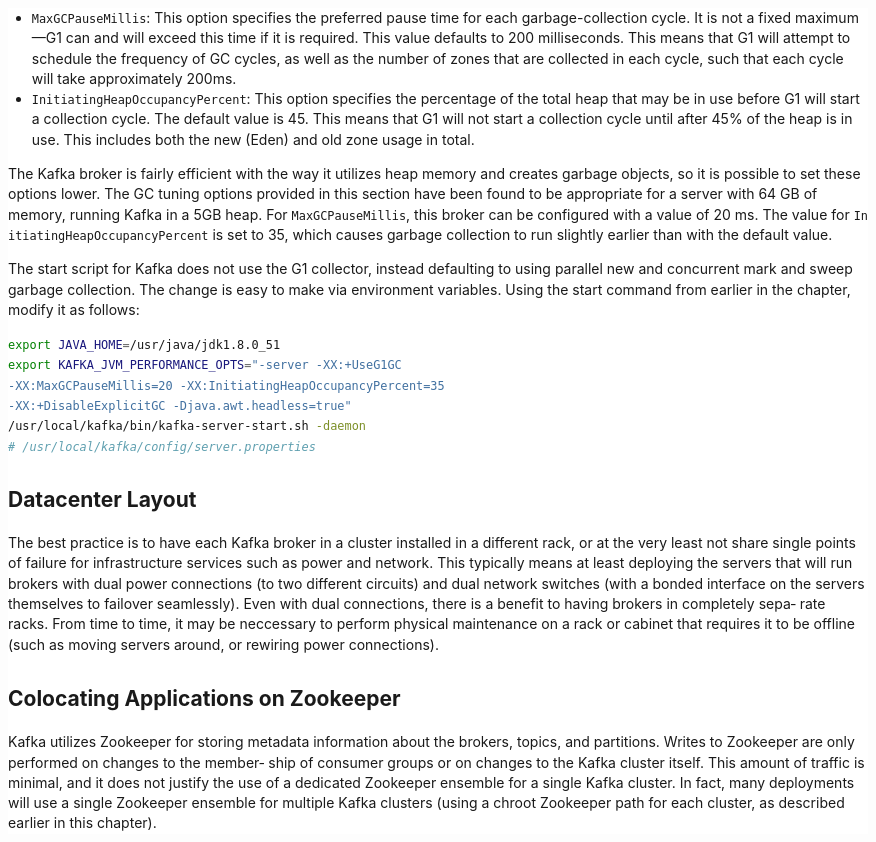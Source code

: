 - `MaxGCPauseMillis`: This option specifies the preferred pause time for each
   garbage-collection cycle. It is not a fixed maximum—G1 can and will exceed
   this time if it is required. This value defaults to 200 milliseconds. This
   means that G1 will attempt to schedule the frequency of GC cycles, as well as
   the number of zones that are collected in each cycle, such that each cycle
   will take approximately 200ms.
- `InitiatingHeapOccupancyPercent`: This option specifies the percentage of the
   total heap that may be in use before G1 will start a collection cycle. The
   default value is 45. This means that G1 will not start a collection cycle
   until after 45% of the heap is in use. This includes both the new (Eden) and
   old zone usage in total.

The Kafka broker is fairly efficient with the way it utilizes heap memory and
creates garbage objects, so it is possible to set these options lower. The GC
tuning options provided in this section have been found to be appropriate for a
server with 64 GB of memory, running Kafka in a 5GB heap. For
`MaxGCPauseMillis`, this broker can be configured with a value of 20 ms. The
value for `InitiatingHeapOccupancyPercent` is set to 35, which causes garbage
collection to run slightly earlier than with the default value.

The start script for Kafka does not use the G1 collector, instead defaulting to
using parallel new and concurrent mark and sweep garbage collection. The change
is easy to make via environment variables. Using the start command from earlier
in the chapter, modify it as follows:

```sh {"id":"01HJWST72AQXJWDVMZ528QEA8V"}
export JAVA_HOME=/usr/java/jdk1.8.0_51
export KAFKA_JVM_PERFORMANCE_OPTS="-server -XX:+UseG1GC
-XX:MaxGCPauseMillis=20 -XX:InitiatingHeapOccupancyPercent=35
-XX:+DisableExplicitGC -Djava.awt.headless=true"
/usr/local/kafka/bin/kafka-server-start.sh -daemon
# /usr/local/kafka/config/server.properties
```

## Datacenter Layout

The best practice is to have each Kafka broker in a cluster installed in a
different rack, or at the very least not share single points of failure for
infrastructure services such as power and network. This typically means at least
deploying the servers that will run brokers with dual power connections (to two
different circuits) and dual network switches (with a bonded interface on the
servers themselves to failover seamlessly). Even with dual connections, there is
a benefit to having brokers in completely sepa‐ rate racks. From time to time,
it may be neccessary to perform physical maintenance on a rack or cabinet that
requires it to be offline (such as moving servers around, or rewiring power
connections).

## Colocating Applications on Zookeeper

Kafka utilizes Zookeeper for storing metadata information about the brokers,
topics, and partitions. Writes to Zookeeper are only performed on changes to the
member‐ ship of consumer groups or on changes to the Kafka cluster itself. This
amount of traffic is minimal, and it does not justify the use of a dedicated
Zookeeper ensemble for a single Kafka cluster. In fact, many deployments will
use a single Zookeeper ensemble for multiple Kafka clusters (using a chroot
Zookeeper path for each cluster, as described earlier in this chapter).
